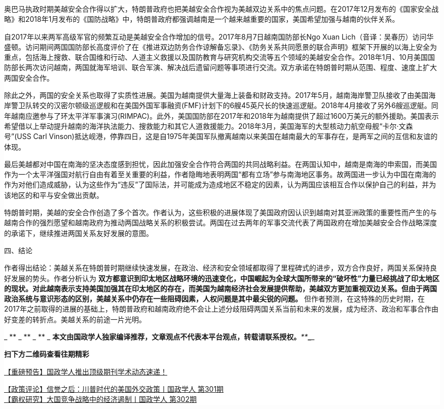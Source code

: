   
  
  

  

奥巴马执政时期美越安全合作得以扩大，特朗普政府也把美越安全合作视为美越双边关系中的焦点问题。在2017年12月发布的《国家安全战略》和2018年1月发布的《国防战略》中，特朗普政府都强调越南是一个越来越重要的国家，美国希望加强与越南的伙伴关系。

自2017年以来两军高级军官的频繁互动是美越安全合作增加的信号。2017年8月7日越南国防部长Ngo Xuan
Lich（音译：吴春历）访问华盛顿。访问期间两国国防部长高度评价了在《推进双边防务合作谅解备忘录》、《防务关系共同愿景的联合声明》框架下开展的以海上安全为重点，包括海上搜救、联合国维和行动、人道主义救援以及国防教育与研究机构交流等五个领域的美越安全合作。2018年1月、10月美国国防部长两次访问越南，两国就海军培训、联合军演、解决战后遗留问题等事项进行交流。双方承诺在特朗普时期从范围、程度、速度上扩大两国安全合作。

除此之外，两国的安全关系也取得了实质性进展。美国为越南提供大量海上装备和财政支持。2017年5月，越南海岸警卫队接收了由美国海岸警卫队转交的汉密尔顿级巡逻舰和在美国外国军事融资(FMF)计划下的6艘45英尺长的快速巡逻艇。2018年4月接收了另外6艘巡逻艇。同年越南应邀参与了环太平洋军事演习(RIMPAC)。此外，美国国防部在2017年和2018年为越南提供了超过1600万美元的额外援助。美国表示希望借以上举动提升越南的海洋执法能力、搜救能力和其它人道救援能力。2018年3月，美国海军的大型核动力航空母舰“卡尔·文森号”(USS
Carl Vinson)抵达岘港，停靠四日，这是自1975年美国军队撤离越南以来美国在越南最大的军事存在，是两军之间的互信和友谊的体现。

最后美越都对中国在南海的坚决态度感到担忧，因此加强安全合作符合两国的共同战略利益。在两国认知中，越南是南海的申索国，而美国作为一个太平洋强国对航行自由有着至关重要的利益，作者隐晦地表明两国“都有立场”参与南海地区事务。故两国进一步认为中国在南海的作为对他们造成威胁，认为这些作为“违反”了国际法，并可能成为造成地区不稳定的因素，认为两国应该相互合作以保护自己的利益，并为该地区的和平与安全做出贡献。

特朗普时期，美越的安全合作创造了多个首次。作者认为，这些积极的进展体现了美国政府因认识到越南对其亚洲政策的重要性而产生的与越南合作的强烈愿望和越南政府为推动两国战略关系的积极尝试。两国在过去两年的军事交流代表了两国政府在增加美越安全合作战略深度的承诺下，继续推进两国关系友好发展的意图。

  

  
  

四、结论  

  
  
  
  

  

作者得出结论：美越关系在特朗普时期继续快速发展，在政治、经济和安全领域都取得了里程碑式的进步，双方合作良好，两国关系保持良好发展的势头。作者分析认为
**双方都意识到印太地区战略环境的迅速变化，中国崛起为全球大国所带来的“破坏性”力量已经挑战了印太地区的现状。对此越南表示支持美国加强其在印太地区的存在，而美国为越南经济社会发展提供帮助，美越双方更加重视双边关系。但由于两国政治系统与意识形态的区别，美越关系中仍存在一些阻碍因素，人权问题是其中最尖锐的问题。**
但作者预测，在这特殊的历史时期，在2017年之前取得的进展的基础上，特朗普政府和越南政府绝不会让上述分歧阻碍两国关系当前和未来的发展，成为经济、政治和军事合作由好变差的转折点。美越关系的前途一片光明。  

  

 _ ** _ ** _ ** _ **本文由国政学人独家编译推荐，文章观点不代表本平台观点，转载请联系授权。**_**_**_**_

  

 **扫下方二维码查看往期精彩**  
  

  

[](http://mp.weixin.qq.com/s?__biz=MzI3MTYzMzE5Mw==&mid=2247491171&idx=1&sn=2a85bb565727b76c5b24b621374df48d&chksm=eb3f8025dc48093384d58425e3e2b1aa5853945f019731843983f637cd10493d5764495c6f21&scene=21#wechat_redirect)

[【重磅预告】国政学人推出顶级期刊学术动态速递！](http://mp.weixin.qq.com/s?__biz=MzI3MTYzMzE5Mw==&mid=2247491171&idx=1&sn=2a85bb565727b76c5b24b621374df48d&chksm=eb3f8025dc48093384d58425e3e2b1aa5853945f019731843983f637cd10493d5764495c6f21&scene=21#wechat_redirect)

[【政策评论】信誉之后：川普时代的美国外交政策丨国政学人 第301期  
](http://mp.weixin.qq.com/s?__biz=MzI3MTYzMzE5Mw==&mid=2247492915&idx=1&sn=f960048d45f005cf02b79b36d68f935a&chksm=eb3c7b75dc4bf2633e474fd3b20a54e7b2518256a0567d22af22af2ef0db751a99f8db567a3c&scene=21#wechat_redirect)[【霸权研究】大国竞争战略中的经济遏制丨国政学人
第302期](http://mp.weixin.qq.com/s?__biz=MzI3MTYzMzE5Mw==&mid=2247492927&idx=1&sn=aa82f3b1f112c8ec0391c17328ee9100&chksm=eb3c7b79dc4bf26f3d5a615c1d69aeebf516a2947cbd0a1e92ccbcdb4d3ad78ae843bafc7226&scene=21#wechat_redirect)
